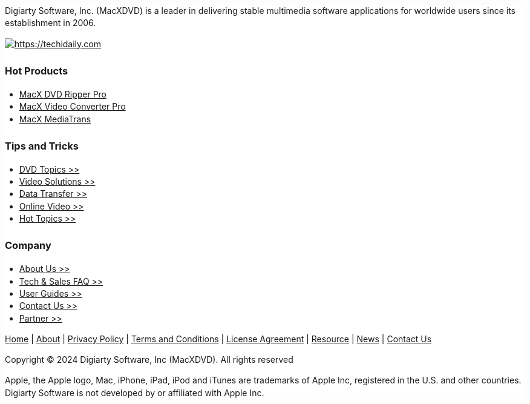 



Digiarty Software, Inc. (MacXDVD) is a leader in delivering stable multimedia software applications for worldwide users since its establishment in 2006.






<a href="https://ephamedtechinc.pxf.io/c/5597632/2136615/26400" target="_top" id="2136615">
  <img src="//a.impactradius-go.com/display-ad/26400-2136615" border="0" alt="https://techidaily.com" width="728" height="90"/>
</a>
<img height="0" width="0" src="https://ephamedtechinc.pxf.io/i/5597632/2136615/26400" style="position:absolute;visibility:hidden;" border="0" />





### Hot Products

* [MacX DVD Ripper Pro](https://tools.techidaily.com/macxdvd/products/)
* [MacX Video Converter Pro](https://tools.techidaily.com/macxdvd/products/)
* [MacX MediaTrans](https://tools.techidaily.com/macxdvd/products/)

### Tips and Tricks

* [DVD Topics >>](https://tools.techidaily.com/macxdvd/products/)
* [Video Solutions >>](https://tools.techidaily.com/macxdvd/products/)
* [Data Transfer >>](https://tools.techidaily.com/macxdvd/products/)
* [Online Video >>](https://tools.techidaily.com/macxdvd/products/)
* [Hot Topics >>](https://tools.techidaily.com/macxdvd/products/)

### Company

* [About Us >>](https://tools.techidaily.com/macxdvd/products/)
* [Tech & Sales FAQ >>](https://tools.techidaily.com/macxdvd/products/)
* [User Guides >>](https://tools.techidaily.com/macxdvd/products/)
* [Contact Us >>](https://tools.techidaily.com/macxdvd/products/)
* [Partner >>](https://tools.techidaily.com/macxdvd/products/)



[Home](https://tools.techidaily.com/macxdvd/products/) | [About](https://tools.techidaily.com/macxdvd/products/) | [Privacy Policy](https://tools.techidaily.com/macxdvd/products/) | [Terms and Conditions](https://tools.techidaily.com/macxdvd/products/) | [License Agreement](https://tools.techidaily.com/macxdvd/products/) | [Resource](https://tools.techidaily.com/macxdvd/products/) | [News](https://tools.techidaily.com/macxdvd/products/) | [Contact Us](https://tools.techidaily.com/macxdvd/products/)

Copyright © 2024 Digiarty Software, Inc (MacXDVD). All rights reserved

Apple, the Apple logo, Mac, iPhone, iPad, iPod and iTunes are trademarks of Apple Inc, registered in the U.S. and other countries.  
Digiarty Software is not developed by or affiliated with Apple Inc.

<ins class="adsbygoogle"
     style="display:block"
     data-ad-format="autorelaxed"
     data-ad-client="ca-pub-7571918770474297"
     data-ad-slot="1223367746"></ins>



<ins class="adsbygoogle"
     style="display:block"
     data-ad-client="ca-pub-7571918770474297"
     data-ad-slot="8358498916"
     data-ad-format="auto"
     data-full-width-responsive="true"></ins>


